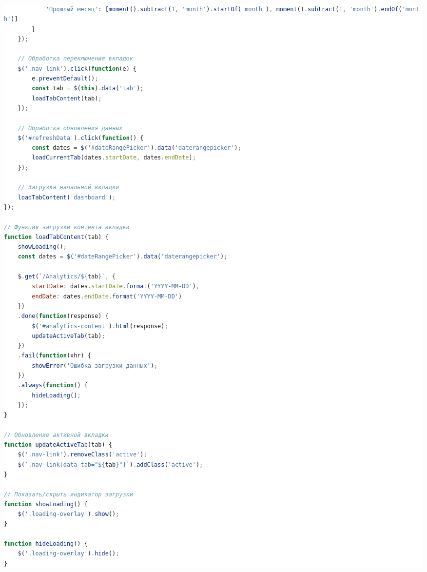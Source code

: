 ```javascript
            'Прошлый месяц': [moment().subtract(1, 'month').startOf('month'), moment().subtract(1, 'month').endOf('month')]
        }
    });

    // Обработка переключения вкладок
    $('.nav-link').click(function(e) {
        e.preventDefault();
        const tab = $(this).data('tab');
        loadTabContent(tab);
    });

    // Обработка обновления данных
    $('#refreshData').click(function() {
        const dates = $('#dateRangePicker').data('daterangepicker');
        loadCurrentTab(dates.startDate, dates.endDate);
    });

    // Загрузка начальной вкладки
    loadTabContent('dashboard');
});

// Функция загрузки контента вкладки
function loadTabContent(tab) {
    showLoading();
    const dates = $('#dateRangePicker').data('daterangepicker');
    
    $.get(`/Analytics/${tab}`, {
        startDate: dates.startDate.format('YYYY-MM-DD'),
        endDate: dates.endDate.format('YYYY-MM-DD')
    })
    .done(function(response) {
        $('#analytics-content').html(response);
        updateActiveTab(tab);
    })
    .fail(function(xhr) {
        showError('Ошибка загрузки данных');
    })
    .always(function() {
        hideLoading();
    });
}

// Обновление активной вкладки
function updateActiveTab(tab) {
    $('.nav-link').removeClass('active');
    $(`.nav-link[data-tab="${tab}"]`).addClass('active');
}

// Показать/скрыть индикатор загрузки
function showLoading() {
    $('.loading-overlay').show();
}

function hideLoading() {
    $('.loading-overlay').hide();
}
```
